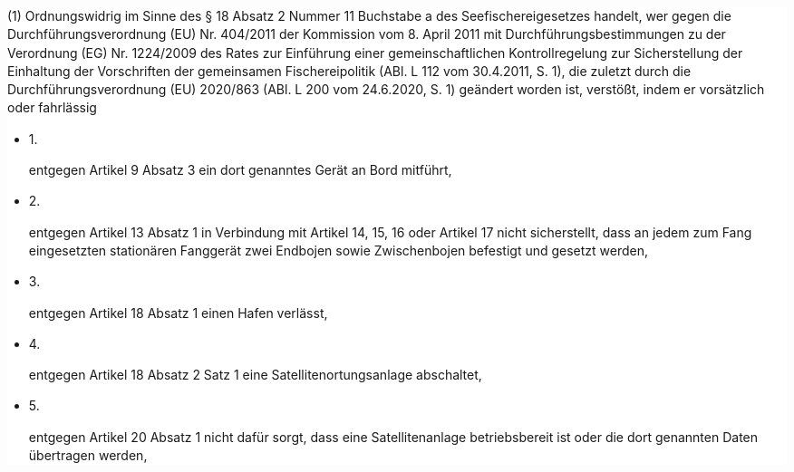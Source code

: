 <div>

<div class="jnhtml">

<div>

<div class="jurAbsatz">

(1) Ordnungswidrig im Sinne des § 18 Absatz 2 Nummer 11 Buchstabe a des
Seefischereigesetzes handelt, wer gegen die Durchführungsverordnung (EU)
Nr. 404/2011 der Kommission vom 8. April 2011 mit
Durchführungsbestimmungen zu der Verordnung (EG) Nr. 1224/2009 des
Rates zur Einführung einer gemeinschaftlichen Kontrollregelung zur
Sicherstellung der Einhaltung der Vorschriften der gemeinsamen
Fischereipolitik (ABl. L 112 vom 30.4.2011, S. 1), die zuletzt durch die
Durchführungsverordnung (EU) 2020/863 (ABl. L 200 vom 24.6.2020, S. 1)
geändert worden ist, verstößt, indem er vorsätzlich oder fahrlässig

  - 1\.
    
    <div style="">
    
    entgegen Artikel 9 Absatz 3 ein dort genanntes Gerät an Bord
    mitführt,
    
    </div>

  - 2\.
    
    <div style="">
    
    entgegen Artikel 13 Absatz 1 in Verbindung mit Artikel 14, 15, 16
    oder Artikel 17 nicht sicherstellt, dass an jedem zum Fang
    eingesetzten stationären Fanggerät zwei Endbojen sowie Zwischenbojen
    befestigt und gesetzt werden,
    
    </div>

  - 3\.
    
    <div style="">
    
    entgegen Artikel 18 Absatz 1 einen Hafen verlässt,
    
    </div>

  - 4\.
    
    <div style="">
    
    entgegen Artikel 18 Absatz 2 Satz 1 eine Satellitenortungsanlage
    abschaltet,
    
    </div>

  - 5\.
    
    <div style="">
    
    entgegen Artikel 20 Absatz 1 nicht dafür sorgt, dass eine
    Satellitenanlage betriebsbereit ist oder die dort genannten Daten
    übertragen werden,
    